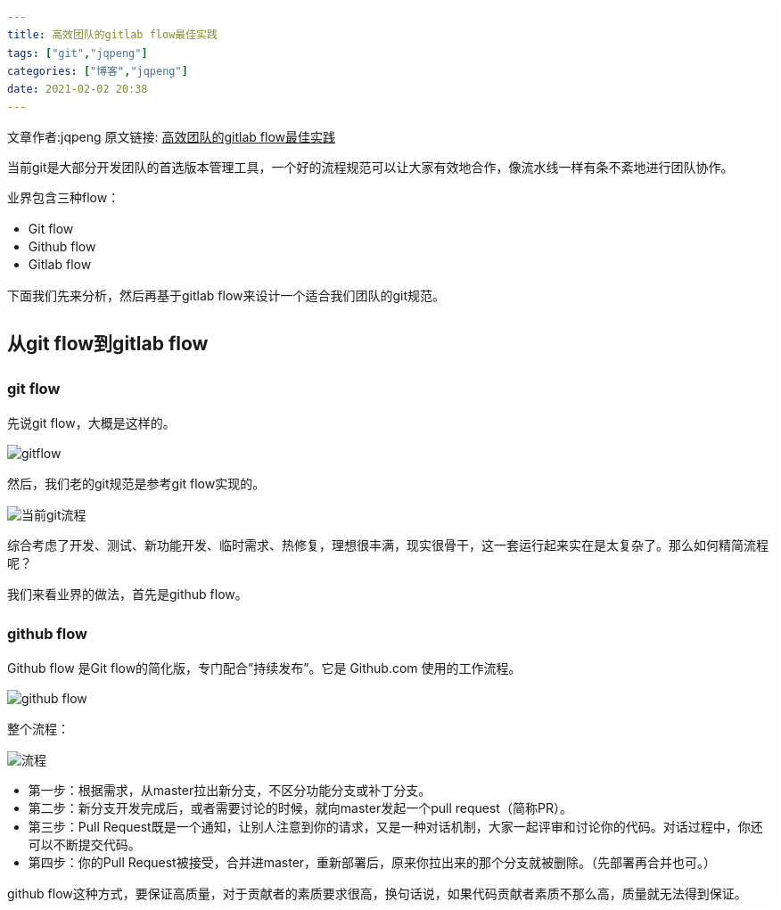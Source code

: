 ```yaml
---
title: 高效团队的gitlab flow最佳实践
tags: ["git","jqpeng"]
categories: ["博客","jqpeng"]
date: 2021-02-02 20:38
---
```

文章作者:jqpeng
原文链接: [高效团队的gitlab flow最佳实践](https://www.cnblogs.com/xiaoqi/p/gitlab-flow.html)

当前git是大部分开发团队的首选版本管理工具，一个好的流程规范可以让大家有效地合作，像流水线一样有条不紊地进行团队协作。

业界包含三种flow：

- Git flow
- Github flow
- Gitlab flow


下面我们先来分析，然后再基于gitlab flow来设计一个适合我们团队的git规范。

## 从git flow到gitlab flow

### git flow

先说git flow，大概是这样的。

![gitflow](https://gitee.com/jadepeng/pic/raw/master/pic/2021/2/2/1612267487337.png)

然后，我们老的git规范是参考git flow实现的。

![当前git流程](https://gitee.com/jadepeng/pic/raw/master/pic/2021/2/2/1612267545738.png)

综合考虑了开发、测试、新功能开发、临时需求、热修复，理想很丰满，现实很骨干，这一套运行起来实在是太复杂了。那么如何精简流程呢？

我们来看业界的做法，首先是github flow。

### github flow

Github flow 是Git flow的简化版，专门配合”持续发布”。它是 Github.com 使用的工作流程。

![github flow](https://gitee.com/jadepeng/pic/raw/master/pic/2021/2/2/1612267831741.png)

整个流程：

![流程](https://gitee.com/jadepeng/pic/raw/master/pic/2021/2/2/1612267888369.png)

- 第一步：根据需求，从master拉出新分支，不区分功能分支或补丁分支。
- 第二步：新分支开发完成后，或者需要讨论的时候，就向master发起一个pull request（简称PR）。
- 第三步：Pull Request既是一个通知，让别人注意到你的请求，又是一种对话机制，大家一起评审和讨论你的代码。对话过程中，你还可以不断提交代码。
- 第四步：你的Pull Request被接受，合并进master，重新部署后，原来你拉出来的那个分支就被删除。（先部署再合并也可。）


github flow这种方式，要保证高质量，对于贡献者的素质要求很高，换句话说，如果代码贡献者素质不那么高，质量就无法得到保证。
